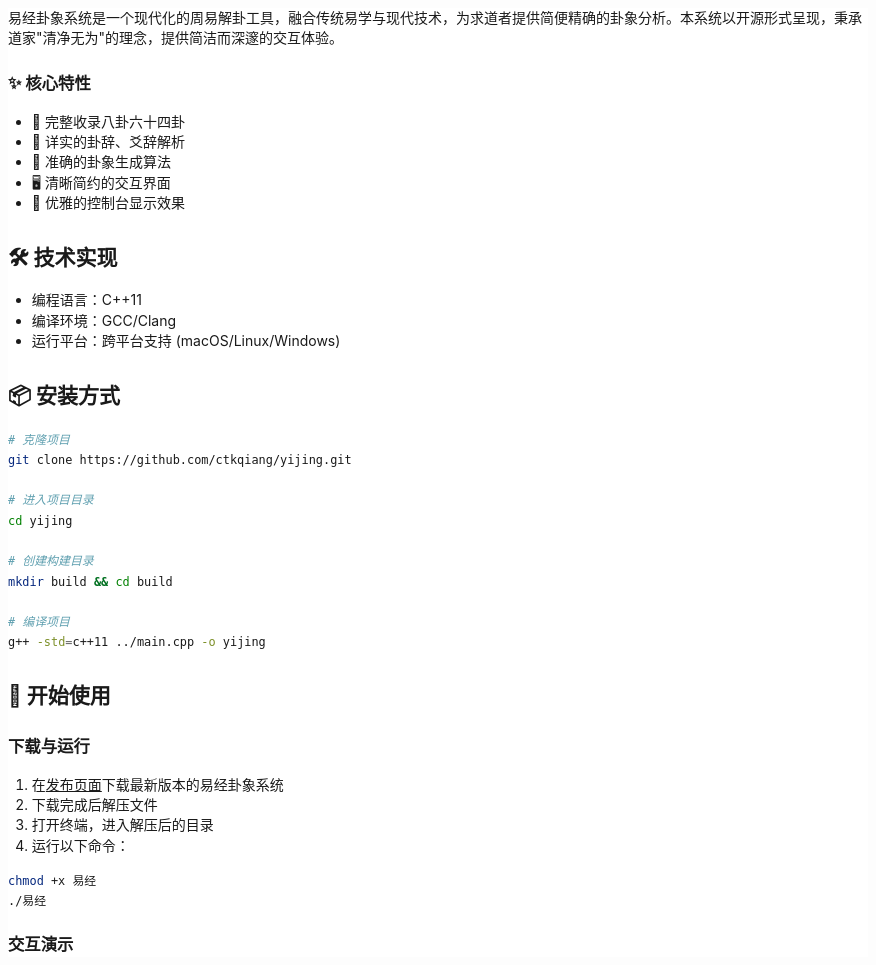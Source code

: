 易经卦象系统是一个现代化的周易解卦工具，融合传统易学与现代技术，为求道者提供简便精确的卦象分析。本系统以开源形式呈现，秉承道家"清净无为"的理念，提供简洁而深邃的交互体验。

### ✨ 核心特性

- 🔮 完整收录八卦六十四卦
- 📜 详实的卦辞、爻辞解析
- 🎯 准确的卦象生成算法
- 🖥 清晰简约的交互界面
- 🌈 优雅的控制台显示效果

## 🛠 技术实现

- 编程语言：C++11
- 编译环境：GCC/Clang
- 运行平台：跨平台支持 (macOS/Linux/Windows)

## 📦 安装方式

```bash
# 克隆项目
git clone https://github.com/ctkqiang/yijing.git

# 进入项目目录
cd yijing

# 创建构建目录
mkdir build && cd build

# 编译项目
g++ -std=c++11 ../main.cpp -o yijing
````

## 🚀 开始使用

### 下载与运行

1. 在[发布页面](https://github.com/ctkqiang/yijing/releases)下载最新版本的易经卦象系统
2. 下载完成后解压文件
3. 打开终端，进入解压后的目录
4. 运行以下命令：

```bash
chmod +x 易经
./易经
```

### 交互演示

<div align="center">